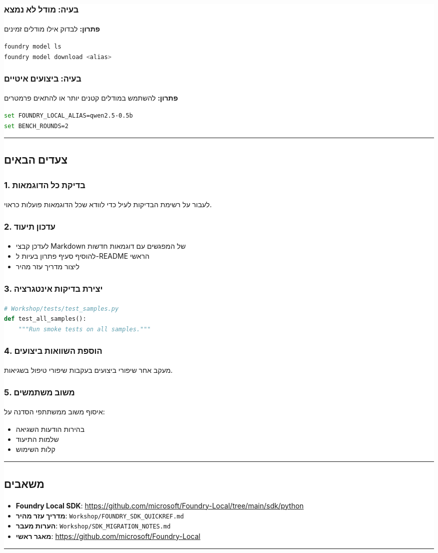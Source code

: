 ### בעיה: מודל לא נמצא
**פתרון:** לבדוק אילו מודלים זמינים
```bash
foundry model ls
foundry model download <alias>
```

### בעיה: ביצועים איטיים
**פתרון:** להשתמש במודלים קטנים יותר או להתאים פרמטרים
```bash
set FOUNDRY_LOCAL_ALIAS=qwen2.5-0.5b
set BENCH_ROUNDS=2
```

---

## צעדים הבאים

### 1. בדיקת כל הדוגמאות
לעבור על רשימת הבדיקות לעיל כדי לוודא שכל הדוגמאות פועלות כראוי.

### 2. עדכון תיעוד
- לעדכן קבצי Markdown של המפגשים עם דוגמאות חדשות
- להוסיף סעיף פתרון בעיות ל-README הראשי
- ליצור מדריך עזר מהיר

### 3. יצירת בדיקות אינטגרציה
```python
# Workshop/tests/test_samples.py
def test_all_samples():
    """Run smoke tests on all samples."""
```

### 4. הוספת השוואות ביצועים
מעקב אחר שיפורי ביצועים בעקבות שיפורי טיפול בשגיאות.

### 5. משוב משתמשים
איסוף משוב ממשתתפי הסדנה על:
- בהירות הודעות השגיאה
- שלמות התיעוד
- קלות השימוש

---

## משאבים

- **Foundry Local SDK**: https://github.com/microsoft/Foundry-Local/tree/main/sdk/python  
- **מדריך עזר מהיר**: `Workshop/FOUNDRY_SDK_QUICKREF.md`  
- **הערות מעבר**: `Workshop/SDK_MIGRATION_NOTES.md`  
- **מאגר ראשי**: https://github.com/microsoft/Foundry-Local  

---